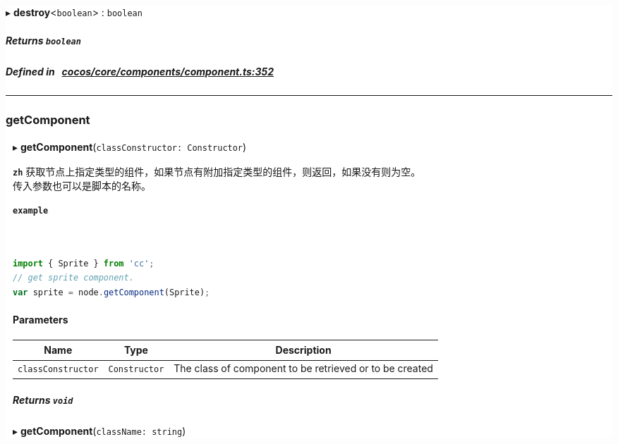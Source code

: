 ▸   **destroy**<`boolean`\> : `boolean`









##### Returns `boolean`




</div>

##### Defined in &nbsp;   [cocos/core/components/component.ts:352](https://github.com/cocos-creator/engine/blob/c7bf6b8a9/cocos/core/components/component.ts#L352)&nbsp;
___
### getComponent
<div style="margin-left: 10px;">

▸   **getComponent**(`classConstructor: Constructor`)




**`zh`** 
获取节点上指定类型的组件，如果节点有附加指定类型的组件，则返回，如果没有则为空。<br/>
传入参数也可以是脚本的名称。




**`example`**

```ts


import { Sprite } from 'cc';
// get sprite component.
var sprite = node.getComponent(Sprite);


```






#### Parameters

| Name | Type | Description |
| :------: | :------: | :------: |
| `classConstructor` | `Constructor` | The class of component to be retrieved or to be created  |



##### Returns `void`


▸   **getComponent**(`className: string`)
